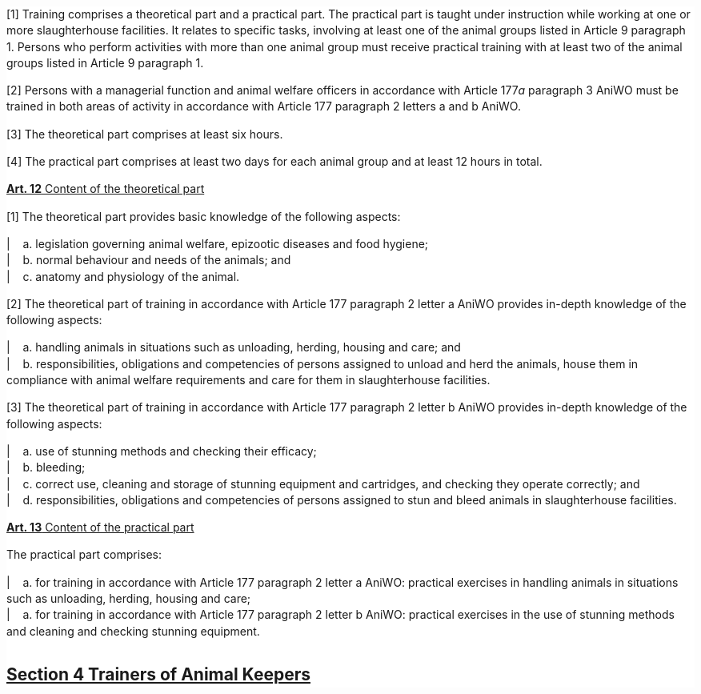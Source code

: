[1] Training comprises a theoretical part and a practical part. The practical part is taught under instruction while working at one or more slaughterhouse facilities. It relates to specific tasks, involving at least one of the animal groups listed in Article 9 paragraph 1. Persons who perform activities with more than one animal group must receive practical training with at least two of the animal groups listed in Article 9 paragraph 1.

[2] Persons with a managerial function and animal welfare officers in accordance with Article 177*a* paragraph 3 AniWO must be trained in both areas of activity in accordance with Article 177 paragraph 2 letters a and b AniWO.

[3] The theoretical part comprises at least six hours.

[4] The practical part comprises at least two days for each animal group and at least 12 hours in total.

[**Art. 12** Content of the theoretical part](https://www.fedlex.admin.ch/eli/cc/2008/609/en#art_12) 

[1] The theoretical part provides basic knowledge of the following aspects:


|    a. legislation governing animal welfare, epizootic diseases and food hygiene;  
|    b. normal behaviour and needs of the animals; and  
|    c. anatomy and physiology of the animal.

[2] The theoretical part of training in accordance with Article 177 paragraph 2 letter a AniWO provides in-depth knowledge of the following aspects:


|    a. handling animals in situations such as unloading, herding, housing and care; and  
|    b. responsibilities, obligations and competencies of persons assigned to unload and herd the animals, house them in compliance with animal welfare requirements and care for them in slaughterhouse facilities.

[3] The theoretical part of training in accordance with Article 177 paragraph 2 letter b AniWO provides in-depth knowledge of the following aspects:


|    a. use of stunning methods and checking their efficacy;  
|    b. bleeding;  
|    c. correct use, cleaning and storage of stunning equipment and cartridges, and checking they operate correctly; and  
|    d. responsibilities, obligations and competencies of persons assigned to stun and bleed animals in slaughterhouse facilities.

[**Art. 13** Content of the practical part](https://www.fedlex.admin.ch/eli/cc/2008/609/en#art_13) 

The practical part comprises:


|    a. for training in accordance with Article 177 paragraph 2 letter a AniWO: practical exercises in handling animals in situations such as unloading, herding, housing and care;  
|    a. for training in accordance with Article 177 paragraph 2 letter b AniWO: practical exercises in the use of stunning methods and cleaning and checking stunning equipment.

## [Section 4 Trainers of Animal Keepers](https://www.fedlex.admin.ch/eli/cc/2008/609/en#chap_2/sec_4)
